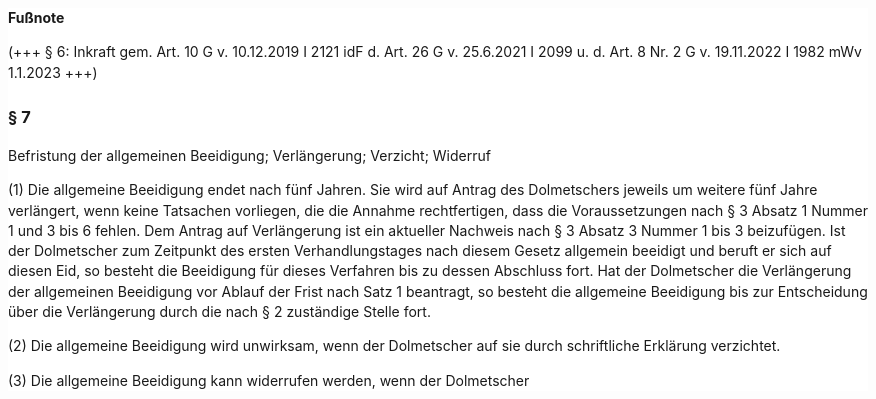 <div>

  
**Fußnote**

<div class="jnhtml">

<div>

<div class="jurAbsatz">

(+++ § 6: Inkraft gem. Art. 10 G v. 10.12.2019 I 2121 idF d. Art. 26 G
v. 25.6.2021 I 2099 u. d. Art. 8 Nr. 2 G v. 19.11.2022 I 1982 mWv
1.1.2023 +++)

</div>

</div>

</div>

</div>

<span id="BJNR212400019BJNE000702125.html"></span>

### § 7  
Befristung der allgemeinen Beeidigung; Verlängerung; Verzicht; Widerruf

<div>

<div class="jnhtml">

<div>

<div class="jurAbsatz">

(1) Die allgemeine Beeidigung endet nach fünf Jahren. Sie wird auf
Antrag des Dolmetschers jeweils um weitere fünf Jahre verlängert, wenn
keine Tatsachen vorliegen, die die Annahme rechtfertigen, dass die
Voraussetzungen nach § 3 Absatz 1 Nummer 1 und 3 bis 6 fehlen. Dem
Antrag auf Verlängerung ist ein aktueller Nachweis nach § 3 Absatz 3
Nummer 1 bis 3 beizufügen. Ist der Dolmetscher zum Zeitpunkt des ersten
Verhandlungstages nach diesem Gesetz allgemein beeidigt und beruft er
sich auf diesen Eid, so besteht die Beeidigung für dieses Verfahren bis
zu dessen Abschluss fort. Hat der Dolmetscher die Verlängerung der
allgemeinen Beeidigung vor Ablauf der Frist nach Satz 1 beantragt, so
besteht die allgemeine Beeidigung bis zur Entscheidung über die
Verlängerung durch die nach § 2 zuständige Stelle fort.

</div>

<div class="jurAbsatz">

(2) Die allgemeine Beeidigung wird unwirksam, wenn der Dolmetscher auf
sie durch schriftliche Erklärung verzichtet.

</div>

<div class="jurAbsatz">

(3) Die allgemeine Beeidigung kann widerrufen werden, wenn der
Dolmetscher
